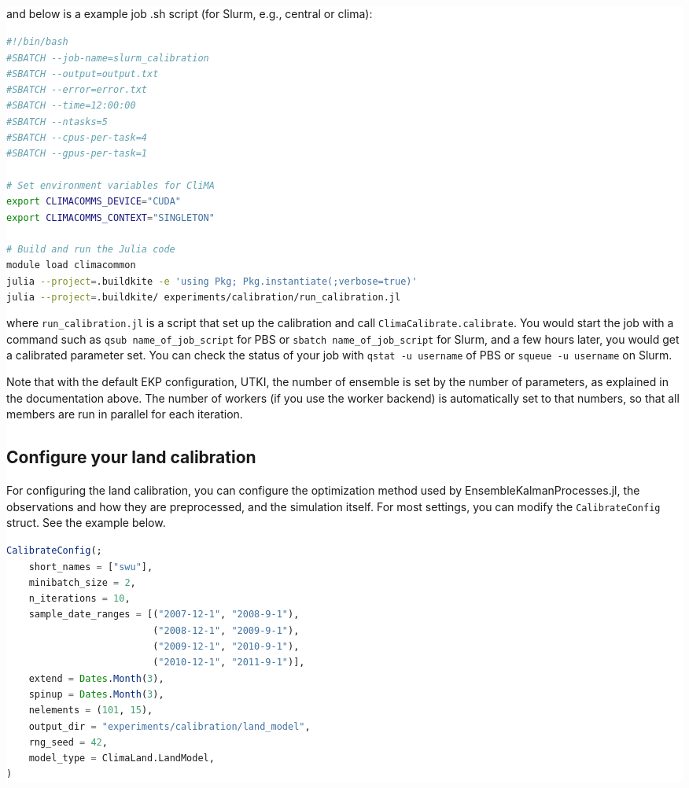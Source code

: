 and below is a example job .sh script (for Slurm, e.g., central or clima):

```bash
#!/bin/bash
#SBATCH --job-name=slurm_calibration
#SBATCH --output=output.txt
#SBATCH --error=error.txt
#SBATCH --time=12:00:00
#SBATCH --ntasks=5
#SBATCH --cpus-per-task=4
#SBATCH --gpus-per-task=1

# Set environment variables for CliMA
export CLIMACOMMS_DEVICE="CUDA"
export CLIMACOMMS_CONTEXT="SINGLETON"

# Build and run the Julia code
module load climacommon
julia --project=.buildkite -e 'using Pkg; Pkg.instantiate(;verbose=true)'
julia --project=.buildkite/ experiments/calibration/run_calibration.jl
```

where `run_calibration.jl` is a script that set up the calibration and call
`ClimaCalibrate.calibrate`. You would start the job with a command such as `qsub
name_of_job_script` for PBS or `sbatch name_of_job_script` for Slurm, and a few
hours later, you would get a calibrated parameter set. You can check the status
of your job with `qstat -u username` of PBS or `squeue -u username` on Slurm.

Note that with the default EKP configuration, UTKI, the number of ensemble is
set by the number of parameters, as explained in the documentation above. The
number of workers (if you use the worker backend) is automatically set to that
numbers, so that all members are run in parallel for each iteration.

## Configure your land calibration

For configuring the land calibration, you can configure the optimization method
used by EnsembleKalmanProcesses.jl, the observations and how they are
preprocessed, and the simulation itself. For most settings, you can modify
the `CalibrateConfig` struct. See the example below.

```julia
CalibrateConfig(;
    short_names = ["swu"],
    minibatch_size = 2,
    n_iterations = 10,
    sample_date_ranges = [("2007-12-1", "2008-9-1"),
                          ("2008-12-1", "2009-9-1"),
                          ("2009-12-1", "2010-9-1"),
                          ("2010-12-1", "2011-9-1")],
    extend = Dates.Month(3),
    spinup = Dates.Month(3),
    nelements = (101, 15),
    output_dir = "experiments/calibration/land_model",
    rng_seed = 42,
    model_type = ClimaLand.LandModel,
)
```
